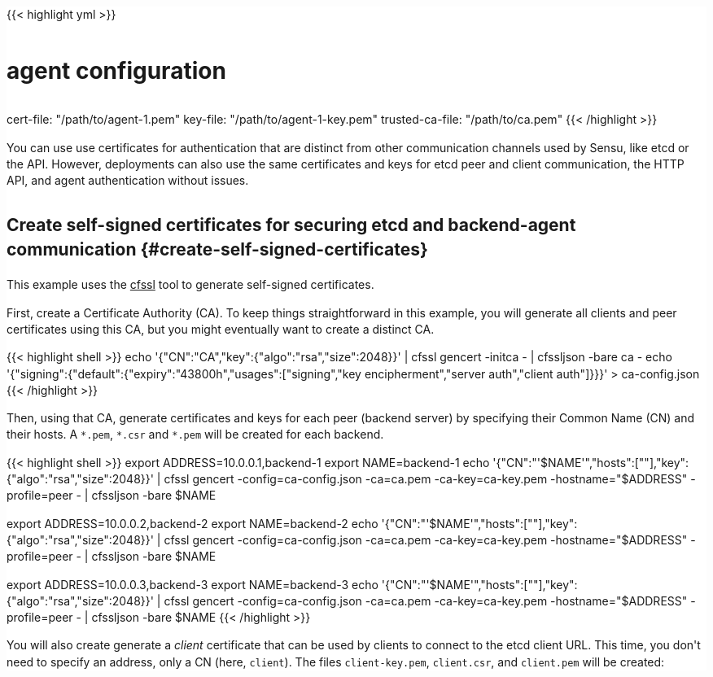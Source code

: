 {{< highlight yml >}}
##
# agent configuration
##
cert-file: "/path/to/agent-1.pem"
key-file: "/path/to/agent-1-key.pem"
trusted-ca-file: "/path/to/ca.pem"
{{< /highlight >}}

You can use use certificates for authentication that are distinct from other communication channels used by Sensu, like etcd or the API.
However, deployments can also use the same certificates and keys for etcd peer and client communication, the HTTP API, and agent authentication without issues.

## Create self-signed certificates for securing etcd and backend-agent communication {#create-self-signed-certificates}

This example uses the [cfssl][9] tool to generate self-signed certificates.

First, create a Certificate Authority (CA).
To keep things straightforward in this example, you will generate all clients and peer certificates using this CA, but you might eventually want to create a distinct CA.

{{< highlight shell >}}
echo '{"CN":"CA","key":{"algo":"rsa","size":2048}}' | cfssl gencert -initca - | cfssljson -bare ca -
echo '{"signing":{"default":{"expiry":"43800h","usages":["signing","key encipherment","server auth","client auth"]}}}' > ca-config.json
{{< /highlight >}}

Then, using that CA, generate certificates and keys for each peer (backend server) by specifying their Common Name (CN) and their hosts.
A `*.pem`, `*.csr` and `*.pem` will be created for each backend.

{{< highlight shell >}}
export ADDRESS=10.0.0.1,backend-1
export NAME=backend-1
echo '{"CN":"'$NAME'","hosts":[""],"key":{"algo":"rsa","size":2048}}' | cfssl gencert -config=ca-config.json -ca=ca.pem -ca-key=ca-key.pem -hostname="$ADDRESS" -profile=peer - | cfssljson -bare $NAME

export ADDRESS=10.0.0.2,backend-2
export NAME=backend-2
echo '{"CN":"'$NAME'","hosts":[""],"key":{"algo":"rsa","size":2048}}' | cfssl gencert -config=ca-config.json -ca=ca.pem -ca-key=ca-key.pem -hostname="$ADDRESS" -profile=peer - | cfssljson -bare $NAME

export ADDRESS=10.0.0.3,backend-3
export NAME=backend-3
echo '{"CN":"'$NAME'","hosts":[""],"key":{"algo":"rsa","size":2048}}' | cfssl gencert -config=ca-config.json -ca=ca.pem -ca-key=ca-key.pem -hostname="$ADDRESS" -profile=peer - | cfssljson -bare $NAME
{{< /highlight >}}

You will also create generate a *client* certificate that can be used by clients to connect to the etcd client URL.
This time, you don't need to specify an address, only a CN (here, `client`).
The files `client-key.pem`, `client.csr`, and `client.pem` will be created:


[1]: ../secrets-management/
[7]: ../../reference/agent/#security-configuration-flags
[2]: ../../reference/rbac/#default-users
[3]: ../../reference/rbac/
[4]: ../create-read-only-user/
[5]: ../../getting-started/enterprise/
[6]: https://etcd.io/docs/v3.4.0/op-guide/security/
[9]: https://github.com/cloudflare/cfssl
[12]: ../generate-certificates/